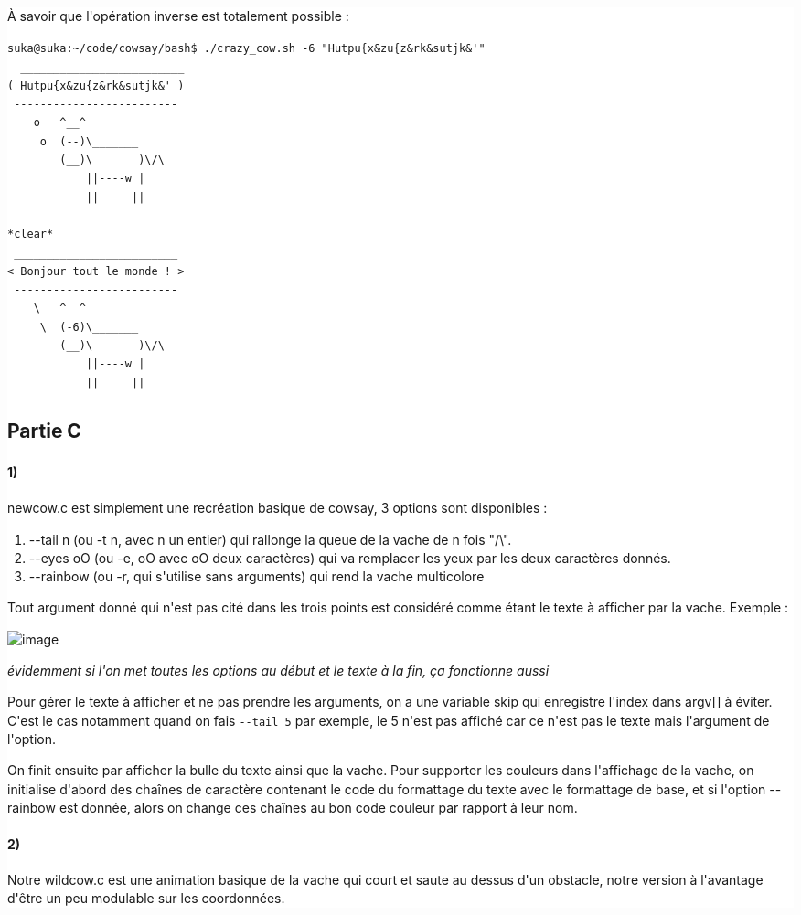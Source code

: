 À savoir que l'opération inverse est totalement possible : 

```
suka@suka:~/code/cowsay/bash$ ./crazy_cow.sh -6 "Hutpu{x&zu{z&rk&sutjk&'"
  _________________________
( Hutpu{x&zu{z&rk&sutjk&' )
 -------------------------
    o   ^__^
     o  (--)\_______
        (__)\       )\/\
            ||----w |
            ||     ||

*clear*
 _________________________
< Bonjour tout le monde ! >
 -------------------------
    \   ^__^
     \  (-6)\_______
        (__)\       )\/\
            ||----w |
            ||     ||
```

## Partie C

#### 1)
newcow.c est simplement une recréation basique de cowsay, 3 options sont disponibles :
1) --tail n (ou -t n, avec n un entier) qui rallonge la queue de la vache de n fois "/\\".
2) --eyes oO (ou -e, oO avec oO deux caractères) qui va remplacer les yeux par les deux caractères donnés.
3) --rainbow (ou -r, qui s'utilise sans arguments) qui rend la vache multicolore

Tout argument donné qui n'est pas cité dans les trois points est considéré comme étant le texte à afficher par la vache.
Exemple :

![image](https://canalstream.ddns.net/image.jpg)

*évidemment si l'on met toutes les options au début et le texte à la fin, ça fonctionne aussi*

Pour gérer le texte à afficher et ne pas prendre les arguments, on a une variable skip qui enregistre l'index dans argv[] à éviter. C'est le cas notamment quand on fais `--tail 5` par exemple, le 5 n'est pas affiché car ce n'est pas le texte mais l'argument de l'option.

On finit ensuite par afficher la bulle du texte ainsi que la vache. Pour supporter les couleurs dans l'affichage de la vache, on initialise d'abord des chaînes de caractère contenant le code du formattage du texte avec le formattage de base, et si l'option --rainbow est donnée, alors on change ces chaînes au bon code couleur par rapport à leur nom.

#### 2)
Notre wildcow.c est une animation basique de la vache qui court et saute au dessus d'un obstacle, notre version à l'avantage d'être un peu modulable sur les coordonnées.
